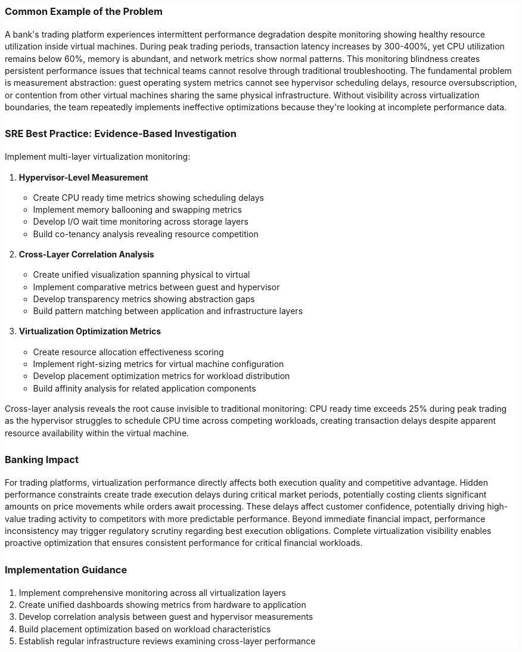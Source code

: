 ### Common Example of the Problem
A bank's trading platform experiences intermittent performance degradation despite monitoring showing healthy resource utilization inside virtual machines. During peak trading periods, transaction latency increases by 300-400%, yet CPU utilization remains below 60%, memory is abundant, and network metrics show normal patterns. This monitoring blindness creates persistent performance issues that technical teams cannot resolve through traditional troubleshooting. The fundamental problem is measurement abstraction: guest operating system metrics cannot see hypervisor scheduling delays, resource oversubscription, or contention from other virtual machines sharing the same physical infrastructure. Without visibility across virtualization boundaries, the team repeatedly implements ineffective optimizations because they're looking at incomplete performance data.

### SRE Best Practice: Evidence-Based Investigation
Implement multi-layer virtualization monitoring:
1. **Hypervisor-Level Measurement**
   - Create CPU ready time metrics showing scheduling delays
   - Implement memory ballooning and swapping metrics
   - Develop I/O wait time monitoring across storage layers
   - Build co-tenancy analysis revealing resource competition

2. **Cross-Layer Correlation Analysis**
   - Create unified visualization spanning physical to virtual
   - Implement comparative metrics between guest and hypervisor
   - Develop transparency metrics showing abstraction gaps
   - Build pattern matching between application and infrastructure layers

3. **Virtualization Optimization Metrics**
   - Create resource allocation effectiveness scoring
   - Implement right-sizing metrics for virtual machine configuration
   - Develop placement optimization metrics for workload distribution
   - Build affinity analysis for related application components

Cross-layer analysis reveals the root cause invisible to traditional monitoring: CPU ready time exceeds 25% during peak trading as the hypervisor struggles to schedule CPU time across competing workloads, creating transaction delays despite apparent resource availability within the virtual machine.

### Banking Impact
For trading platforms, virtualization performance directly affects both execution quality and competitive advantage. Hidden performance constraints create trade execution delays during critical market periods, potentially costing clients significant amounts on price movements while orders await processing. These delays affect customer confidence, potentially driving high-value trading activity to competitors with more predictable performance. Beyond immediate financial impact, performance inconsistency may trigger regulatory scrutiny regarding best execution obligations. Complete virtualization visibility enables proactive optimization that ensures consistent performance for critical financial workloads.

### Implementation Guidance
1. Implement comprehensive monitoring across all virtualization layers
2. Create unified dashboards showing metrics from hardware to application
3. Develop correlation analysis between guest and hypervisor measurements
4. Build placement optimization based on workload characteristics
5. Establish regular infrastructure reviews examining cross-layer performance
